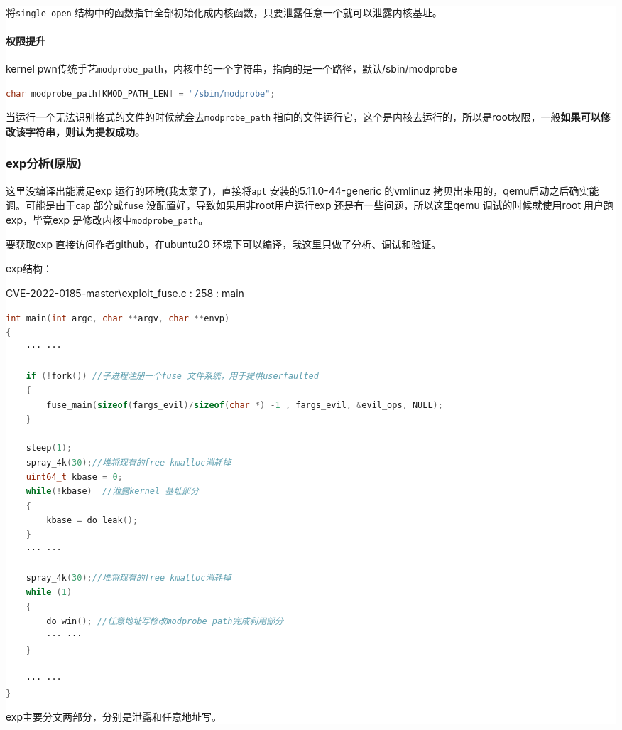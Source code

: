 将`single_open` 结构中的函数指针全部初始化成内核函数，只要泄露任意一个就可以泄露内核基址。

#### 权限提升

kernel pwn传统手艺`modprobe_path`，内核中的一个字符串，指向的是一个路径，默认/sbin/modprobe

```c
char modprobe_path[KMOD_PATH_LEN] = "/sbin/modprobe";
```

当运行一个无法识别格式的文件的时候就会去`modprobe_path` 指向的文件运行它，这个是内核去运行的，所以是root权限，一般**如果可以修改该字符串，则认为提权成功。**

### exp分析(原版)

这里没编译出能满足exp 运行的环境(我太菜了)，直接将`apt` 安装的5.11.0-44-generic 的vmlinuz 拷贝出来用的，qemu启动之后确实能调。可能是由于`cap` 部分或`fuse` 没配置好，导致如果用非root用户运行exp 还是有一些问题，所以这里qemu 调试的时候就使用root 用户跑exp，毕竟exp 是修改内核中`modprobe_path`。

要获取exp 直接访问[作者github](https://github.com/Crusaders-of-Rust/CVE-2022-0185)，在ubuntu20 环境下可以编译，我这里只做了分析、调试和验证。

exp结构：

CVE-2022-0185-master\exploit_fuse.c : 258 : main

```c
int main(int argc, char **argv, char **envp) 
{
    ··· ···

    if (!fork()) //子进程注册一个fuse 文件系统，用于提供userfaulted
    {
        fuse_main(sizeof(fargs_evil)/sizeof(char *) -1 , fargs_evil, &evil_ops, NULL);
    }

    sleep(1);
    spray_4k(30);//堆将现有的free kmalloc消耗掉
    uint64_t kbase = 0;
    while(!kbase)  //泄露kernel 基址部分
    {
        kbase = do_leak();
    }
    ··· ···
    
    spray_4k(30);//堆将现有的free kmalloc消耗掉
    while (1) 
    {
        do_win(); //任意地址写修改modprobe_path完成利用部分
        ··· ···
    }
    
    ··· ···
}
```

exp主要分文两部分，分别是泄露和任意地址写。
